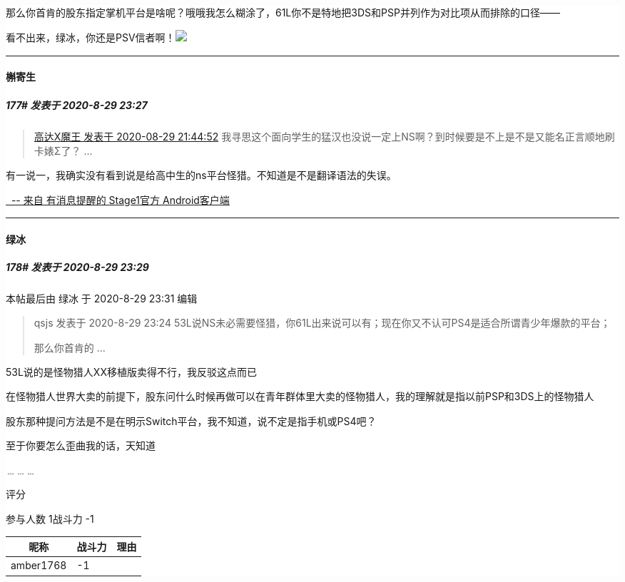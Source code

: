 那么你首肯的股东指定掌机平台是啥呢？哦哦我怎么糊涂了，61L你不是特地把3DS和PSP并列作为对比项从而排除的口径——

看不出来，绿冰，你还是PSV信者啊！<img src="https://static.saraba1st.com/image/smiley/face2017/077.png" referrerpolicy="no-referrer">







-----

####  槲寄生  
##### 177#       发表于 2020-8-29 23:27



<blockquote><a href="httphttps://bbs.saraba1st.com/2b/forum.php?mod=redirect&amp;goto=findpost&amp;pid=48587321&amp;ptid=1957087" target="_blank">高达X魔王 发表于 2020-08-29 21:44:52</a>
我寻思这个面向学生的猛汉也没说一定上NS啊？到时候要是不上是不是又能名正言顺地刷卡婊Σ了？ ...</blockquote>有一说一，我确实没有看到说是给高中生的ns平台怪猎。不知道是不是翻译语法的失误。

[  -- 来自 有消息提醒的 Stage1官方 Android客户端](https://www.coolapk.com/apk/140634)







-----

####  绿冰  
##### 178#       发表于 2020-8-29 23:29



 本帖最后由 绿冰 于 2020-8-29 23:31 编辑 
<blockquote>qsjs 发表于 2020-8-29 23:24
53L说NS未必需要怪猎，你61L出来说可以有；现在你又不认可PS4是适合所谓青少年爆款的平台；

那么你首肯的 ...</blockquote>
53L说的是怪物猎人XX移植版卖得不行，我反驳这点而已

在怪物猎人世界大卖的前提下，股东问什么时候再做可以在青年群体里大卖的怪物猎人，我的理解就是指以前PSP和3DS上的怪物猎人

股东那种提问方法是不是在明示Switch平台，我不知道，说不定是指手机或PS4吧？

至于你要怎么歪曲我的话，天知道



﹍﹍﹍

评分





 参与人数 1战斗力 -1

|昵称|战斗力|理由|
|----|---|---|
| amber1768|-1||
